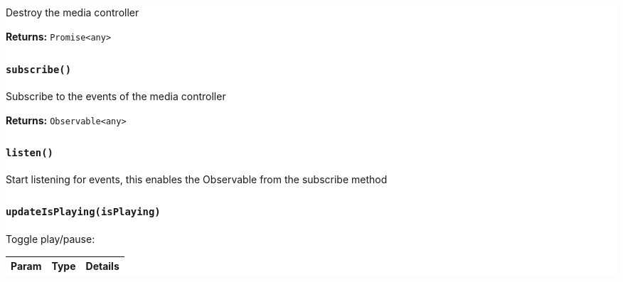 </h3>


Destroy the media controller






<div class="return-value" markdown="1">
  <i class="icon ion-arrow-return-left"></i>
  <b>Returns:</b> 
<code>Promise&lt;any&gt;</code> 
</div>



<div id="subscribe"></div>
<h3><code>subscribe()</code>
  
</h3>




Subscribe to the events of the media controller






<div class="return-value" markdown="1">
  <i class="icon ion-arrow-return-left"></i>
  <b>Returns:</b> 
<code>Observable&lt;any&gt;</code> 
</div>



<div id="listen"></div>
<h3><code>listen()</code>
  
</h3>




Start listening for events, this enables the Observable from the subscribe method










<div id="updateIsPlaying"></div>
<h3><code>updateIsPlaying(isPlaying)</code>
  
</h3>




Toggle play/pause:


<table class="table param-table" style="margin:0;">
  <thead>
  <tr>
    <th>Param</th>
    <th>Type</th>
    <th>Details</th>
  </tr>
  </thead>
  <tbody>
  